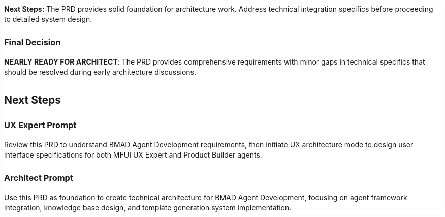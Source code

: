 **Next Steps:**
The PRD provides solid foundation for architecture work. Address technical integration specifics before proceeding to detailed system design.

### Final Decision
**NEARLY READY FOR ARCHITECT**: The PRD provides comprehensive requirements with minor gaps in technical specifics that should be resolved during early architecture discussions.

## Next Steps

### UX Expert Prompt
Review this PRD to understand BMAD Agent Development requirements, then initiate UX architecture mode to design user interface specifications for both MFUI UX Expert and Product Builder agents.

### Architect Prompt  
Use this PRD as foundation to create technical architecture for BMAD Agent Development, focusing on agent framework integration, knowledge base design, and template generation system implementation.